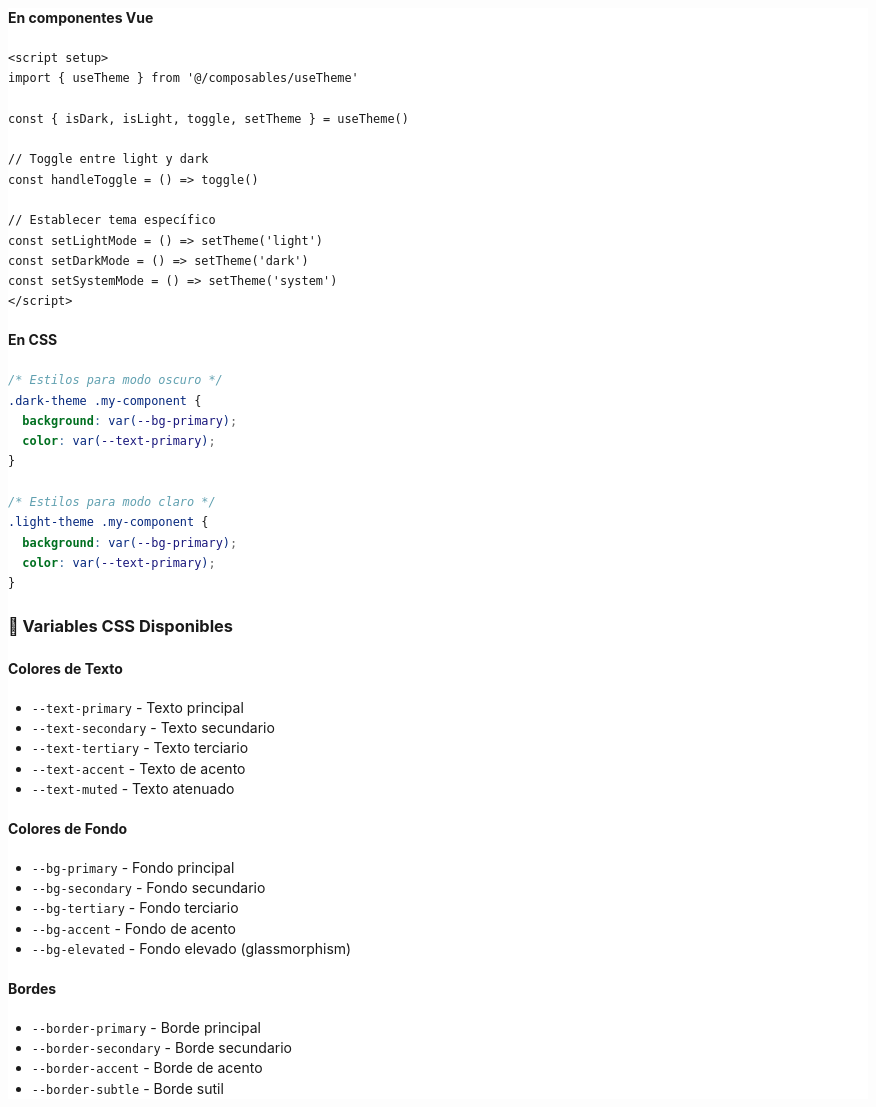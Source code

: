 #### En componentes Vue
```vue
<script setup>
import { useTheme } from '@/composables/useTheme'

const { isDark, isLight, toggle, setTheme } = useTheme()

// Toggle entre light y dark
const handleToggle = () => toggle()

// Establecer tema específico
const setLightMode = () => setTheme('light')
const setDarkMode = () => setTheme('dark')
const setSystemMode = () => setTheme('system')
</script>
```

#### En CSS
```css
/* Estilos para modo oscuro */
.dark-theme .my-component {
  background: var(--bg-primary);
  color: var(--text-primary);
}

/* Estilos para modo claro */
.light-theme .my-component {
  background: var(--bg-primary);
  color: var(--text-primary);
}
```

### 🎯 Variables CSS Disponibles

#### Colores de Texto
- `--text-primary` - Texto principal
- `--text-secondary` - Texto secundario
- `--text-tertiary` - Texto terciario
- `--text-accent` - Texto de acento
- `--text-muted` - Texto atenuado

#### Colores de Fondo
- `--bg-primary` - Fondo principal
- `--bg-secondary` - Fondo secundario
- `--bg-tertiary` - Fondo terciario
- `--bg-accent` - Fondo de acento
- `--bg-elevated` - Fondo elevado (glassmorphism)

#### Bordes
- `--border-primary` - Borde principal
- `--border-secondary` - Borde secundario
- `--border-accent` - Borde de acento
- `--border-subtle` - Borde sutil
